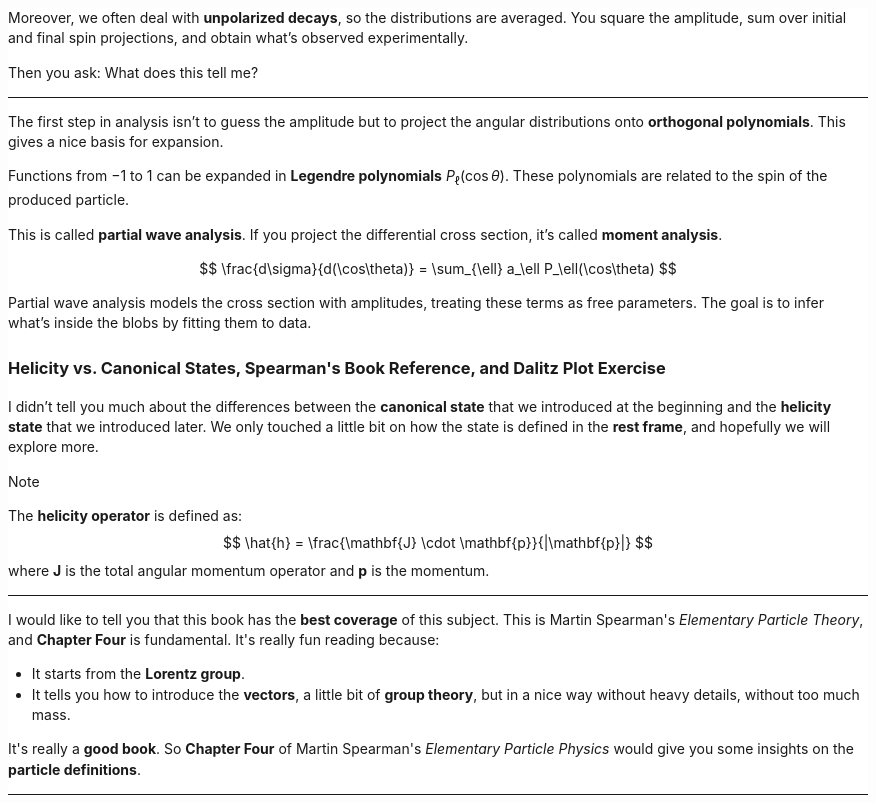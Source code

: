 Moreover, we often deal with **unpolarized decays**, so the distributions are averaged.
You square the amplitude, sum over initial and final spin projections, and obtain what’s observed experimentally.

Then you ask: What does this tell me?

---

The first step in analysis isn’t to guess the amplitude but to project the angular distributions onto **orthogonal polynomials**.
This gives a nice basis for expansion.

Functions from $-1$ to $1$ can be expanded in **Legendre polynomials** $P_\ell(\cos\theta)$.
These polynomials are related to the spin of the produced particle.

This is called **partial wave analysis**. If you project the differential cross section, it’s called **moment analysis**.

$$
\frac{d\sigma}{d(\cos\theta)} = \sum_{\ell} a_\ell P_\ell(\cos\theta)
$$

Partial wave analysis models the cross section with amplitudes, treating these terms as free parameters.
The goal is to infer what’s inside the blobs by fitting them to data.

### Helicity vs. Canonical States, Spearman's Book Reference, and Dalitz Plot Exercise


I didn’t tell you much about the differences between the **canonical state** that we introduced at the beginning and the **helicity state** that we introduced later.
We only touched a little bit on how the state is defined in the **rest frame**, and hopefully we will explore more.

> [!NOTE]
> The **helicity operator** is defined as:
> $$
> \hat{h} = \frac{\mathbf{J} \cdot \mathbf{p}}{|\mathbf{p}|}
> $$
> where $\mathbf{J}$ is the total angular momentum operator and $\mathbf{p}$ is the momentum.

---

I would like to tell you that this book has the **best coverage** of this subject.
This is Martin Spearman's *Elementary Particle Theory*, and **Chapter Four** is fundamental.
It's really fun reading because:

- It starts from the **Lorentz group**.
- It tells you how to introduce the **vectors**, a little bit of **group theory**, but in a nice way without heavy details, without too much mass.

It's really a **good book**.
So **Chapter Four** of Martin Spearman's *Elementary Particle Physics* would give you some insights on the **particle definitions**.

---
